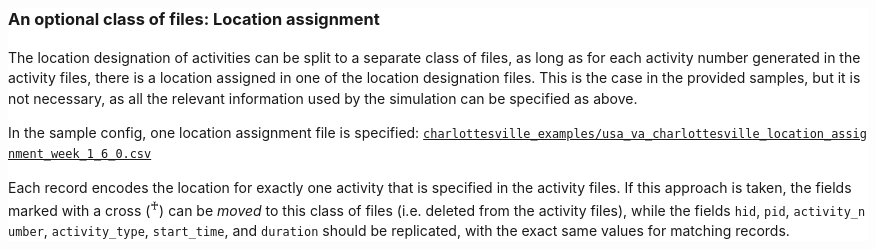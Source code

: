 
### An optional class of files: Location assignment
The location designation of activities can be split to a separate class of files, as long as for each activity number
generated in the activity files, 
there is a location assigned in one of the location designation files.
This is the case in the provided samples, but it is not necessary, as all the relevant information used by the 
simulation can be specified as above.

In the sample config, one location assignment file is specified:
[`charlottesville_examples/usa_va_charlottesville_location_assignment_week_1_6_0.csv`](src/main/resources/charlottesville_examples/usa_va_charlottesville_location_assignment_week_1_6_0.csv)

Each record encodes the location for exactly one activity that is specified in the activity files.
If this approach is taken, the fields marked with a cross (<sup>♰</sup>) can be *moved* to this class of files
(i.e. deleted from the activity files), while the fields `hid`, `pid`, `activity_number`, `activity_type`, 
`start_time`, and `duration` should be replicated, with the exact same values for matching records.
